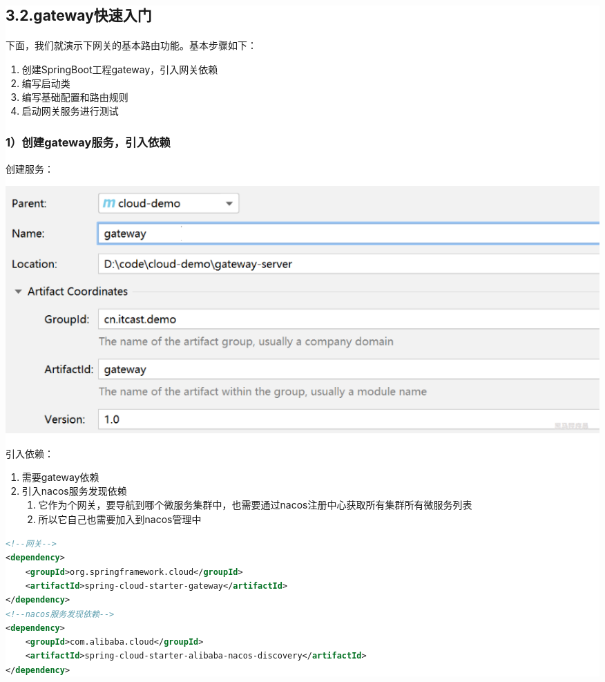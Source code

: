 
## 3.2.gateway快速入门

下面，我们就演示下网关的基本路由功能。基本步骤如下：

1. 创建SpringBoot工程gateway，引入网关依赖
2. 编写启动类
3. 编写基础配置和路由规则
4. 启动网关服务进行测试



### 1）创建gateway服务，引入依赖

创建服务：

![image-20210714210919458](assets/image-20210714210919458.png)

引入依赖：
1. 需要gateway依赖
2. 引入nacos服务发现依赖
   1. 它作为个网关，要导航到哪个微服务集群中，也需要通过nacos注册中心获取所有集群所有微服务列表
   2. 所以它自己也需要加入到nacos管理中


```xml
<!--网关-->
<dependency>
    <groupId>org.springframework.cloud</groupId>
    <artifactId>spring-cloud-starter-gateway</artifactId>
</dependency>
<!--nacos服务发现依赖-->
<dependency>
    <groupId>com.alibaba.cloud</groupId>
    <artifactId>spring-cloud-starter-alibaba-nacos-discovery</artifactId>
</dependency>
```
